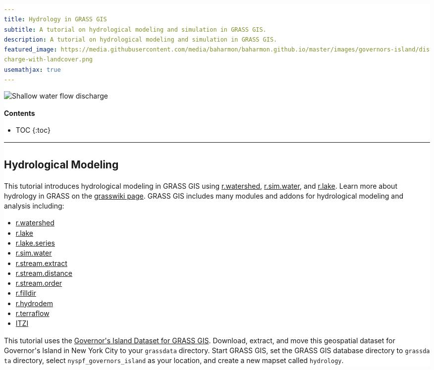 ```yaml
---
title: Hydrology in GRASS GIS
subtitle: A tutorial on hydrological modeling and simulation in GRASS GIS.
description: A tutorial on hydrological modeling and simulation in GRASS GIS.
featured_image: https://media.githubusercontent.com/media/baharmon/baharmon.github.io/master/images/governors-island/discharge-with-landcover.png
usemathjax: true
---
```


![Shallow water flow discharge](https://media.githubusercontent.com/media/baharmon/baharmon.github.io/master/images/governors-island/discharge-with-landcover.png)

**Contents**
* TOC
{:toc}

---

## Hydrological Modeling

This tutorial introduces hydrological modeling
in <i class="ms ms-grass-gis"></i> GRASS GIS
using [r.watershed](https://grass.osgeo.org/grass-stable/manuals/r.watershed.html),
[r.sim.water](https://grass.osgeo.org/grass-stable/manuals/r.sim.water.html),
and [r.lake](https://grass.osgeo.org/grass-stable/manuals/r.lake.html).
Learn more about hydrology in GRASS on the
[grasswiki page](https://grasswiki.osgeo.org/wiki/Hydrological_Sciences).
<i class="ms ms-grass-gis"></i> GRASS GIS
includes many modules and addons
for hydrological modeling and analysis including:
* [r.watershed](https://grass.osgeo.org/grass-stable/manuals/r.watershed.html)
* [r.lake](https://grass.osgeo.org/grass-stable/manuals/r.lake.html)
* [r.lake.series](https://grass.osgeo.org/grass-stable/manuals/addons/r.lake.series.html)
* [r.sim.water](https://grass.osgeo.org/grass-stable/manuals/r.sim.water.html)
* [r.stream.extract](https://grass.osgeo.org/grass-stable/manuals/r.stream.extract.html)
* [r.stream.distance](https://grass.osgeo.org/grass-stable/manuals/addons/r.stream.distance.html)
* [r.stream.order](https://grass.osgeo.org/grass-stable/manuals/addons/r.stream.order.html)
* [r.filldir](https://grass.osgeo.org/grass-stable/manuals/r.fill.dir.html)
* [r.hydrodem](https://grass.osgeo.org/grass-stable/manuals/addons/r.hydrodem.html)
* [r.terraflow](https://grass.osgeo.org/grass-stable/manuals/r.terraflow.html)
* [ITZI](https://www.itzi.org/)

This tutorial uses the <i class="ms ms-database"></i>
[Governor's Island Dataset for GRASS GIS](https://zenodo.org/record/3940780/files/nyspf_govenors_island.zip?download=1).
Download, extract, and move this geospatial dataset
for Governor's Island in New York City
to your `grassdata` directory.
Start <i class="ms ms-grass-gis"></i> GRASS GIS,
set the GRASS GIS database directory to `grassdata` directory,
select `nyspf_governors_island` as your location,
and create a new mapset called `hydrology`.
